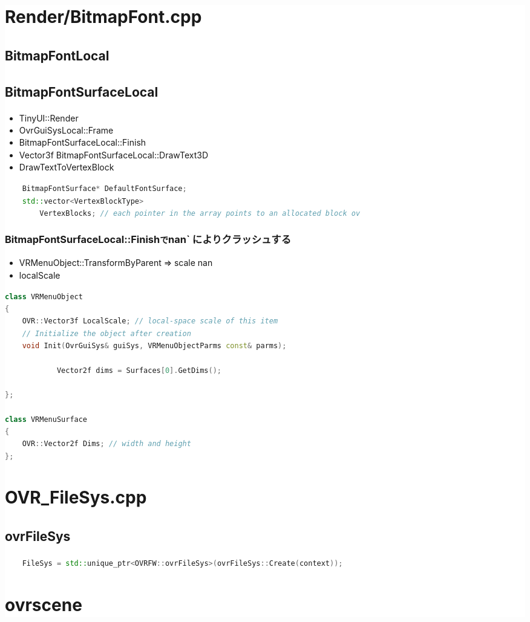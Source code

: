 # Render/BitmapFont.cpp

## BitmapFontLocal

## BitmapFontSurfaceLocal

- TinyUI::Render
- OvrGuiSysLocal::Frame
- BitmapFontSurfaceLocal::Finish
- Vector3f BitmapFontSurfaceLocal::DrawText3D
- DrawTextToVertexBlock

```c++
    BitmapFontSurface* DefaultFontSurface;
    std::vector<VertexBlockType>
        VertexBlocks; // each pointer in the array points to an allocated block ov
```

### BitmapFontSurfaceLocal::Finish`で`nan` によりクラッシュする

- VRMenuObject::TransformByParent => scale nan
- localScale

```c++
class VRMenuObject
{
    OVR::Vector3f LocalScale; // local-space scale of this item
    // Initialize the object after creation
    void Init(OvrGuiSys& guiSys, VRMenuObjectParms const& parms);

            Vector2f dims = Surfaces[0].GetDims();

};

class VRMenuSurface
{
	OVR::Vector2f Dims; // width and height
};
```

# OVR_FileSys.cpp

## ovrFileSys

```c++
    FileSys = std::unique_ptr<OVRFW::ovrFileSys>(ovrFileSys::Create(context));
```

# ovrscene
